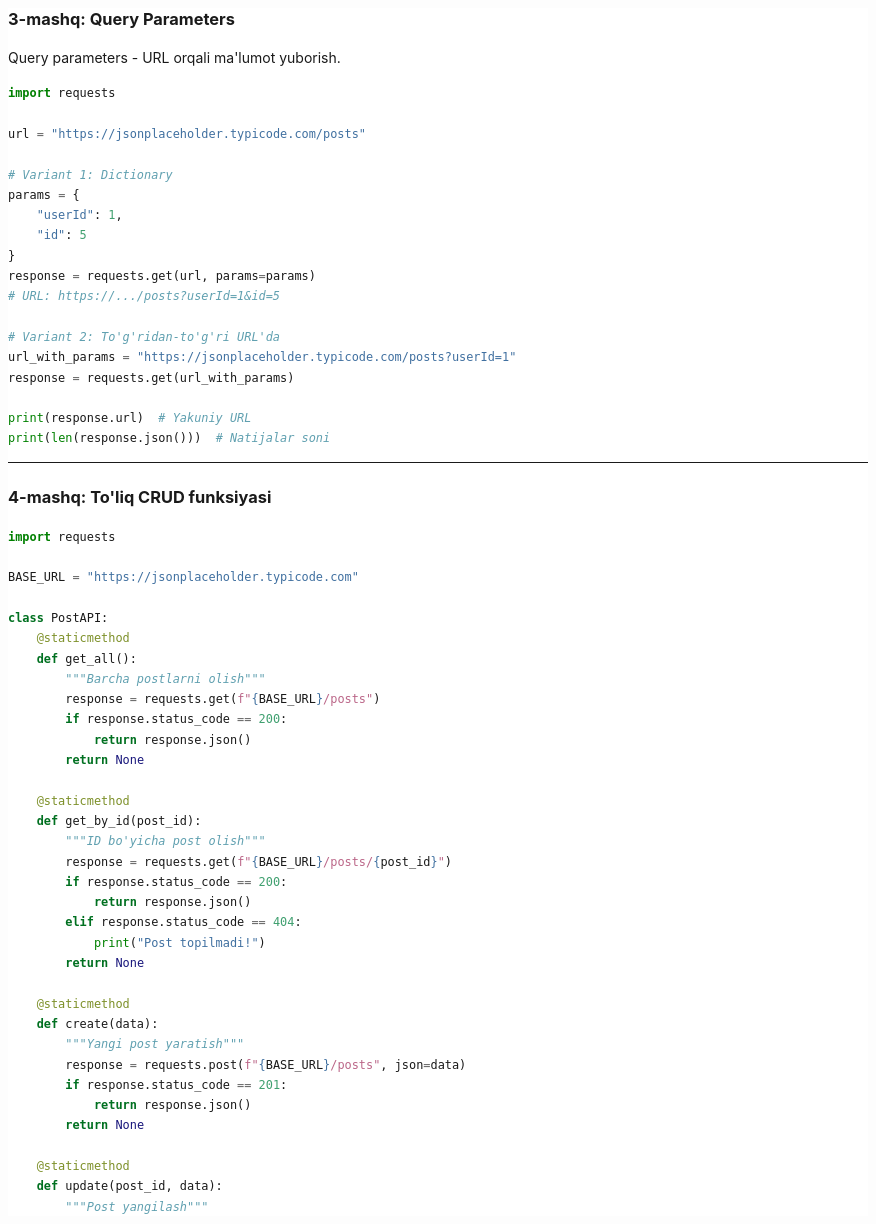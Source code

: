 
### 3-mashq: Query Parameters

Query parameters - URL orqali ma'lumot yuborish.

```python
import requests

url = "https://jsonplaceholder.typicode.com/posts"

# Variant 1: Dictionary
params = {
    "userId": 1,
    "id": 5
}
response = requests.get(url, params=params)
# URL: https://.../posts?userId=1&id=5

# Variant 2: To'g'ridan-to'g'ri URL'da
url_with_params = "https://jsonplaceholder.typicode.com/posts?userId=1"
response = requests.get(url_with_params)

print(response.url)  # Yakuniy URL
print(len(response.json()))  # Natijalar soni
```

---

### 4-mashq: To'liq CRUD funksiyasi

```python
import requests

BASE_URL = "https://jsonplaceholder.typicode.com"

class PostAPI:
    @staticmethod
    def get_all():
        """Barcha postlarni olish"""
        response = requests.get(f"{BASE_URL}/posts")
        if response.status_code == 200:
            return response.json()
        return None
    
    @staticmethod
    def get_by_id(post_id):
        """ID bo'yicha post olish"""
        response = requests.get(f"{BASE_URL}/posts/{post_id}")
        if response.status_code == 200:
            return response.json()
        elif response.status_code == 404:
            print("Post topilmadi!")
        return None
    
    @staticmethod
    def create(data):
        """Yangi post yaratish"""
        response = requests.post(f"{BASE_URL}/posts", json=data)
        if response.status_code == 201:
            return response.json()
        return None
    
    @staticmethod
    def update(post_id, data):
        """Post yangilash"""
```